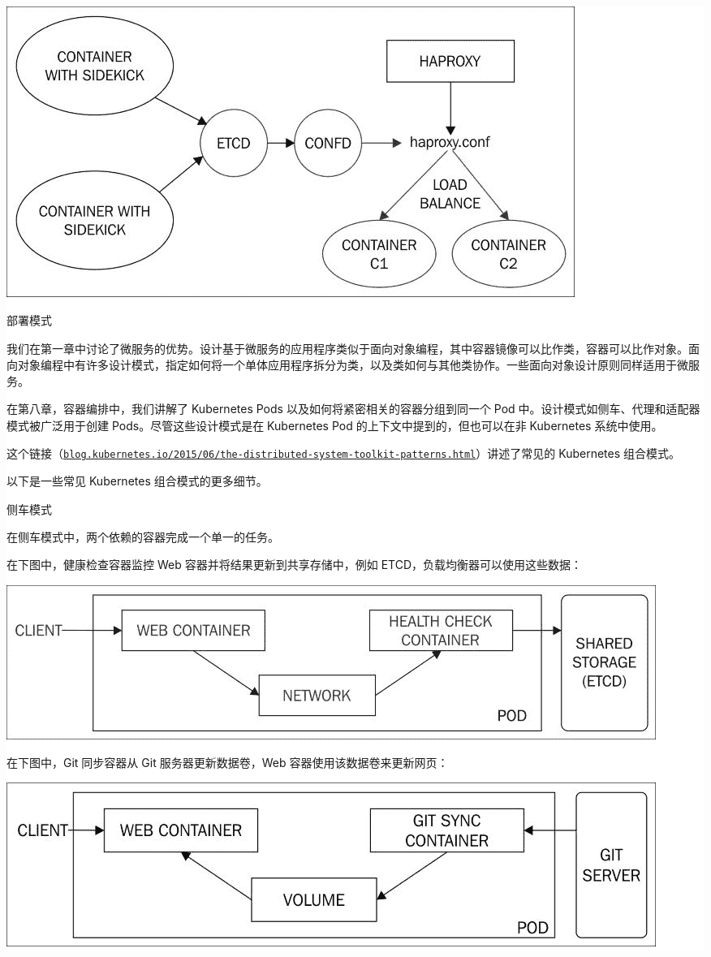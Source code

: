 ![](img/00024.jpg)

部署模式

我们在第一章中讨论了微服务的优势。设计基于微服务的应用程序类似于面向对象编程，其中容器镜像可以比作类，容器可以比作对象。面向对象编程中有许多设计模式，指定如何将一个单体应用程序拆分为类，以及类如何与其他类协作。一些面向对象设计原则同样适用于微服务。

在第八章，容器编排中，我们讲解了 Kubernetes Pods 以及如何将紧密相关的容器分组到同一个 Pod 中。设计模式如侧车、代理和适配器模式被广泛用于创建 Pods。尽管这些设计模式是在 Kubernetes Pod 的上下文中提到的，但也可以在非 Kubernetes 系统中使用。

这个链接（[`blog.kubernetes.io/2015/06/the-distributed-system-toolkit-patterns.html`](http://blog.kubernetes.io/2015/06/the-distributed-system-toolkit-patterns.html)）讲述了常见的 Kubernetes 组合模式。

以下是一些常见 Kubernetes 组合模式的更多细节。

侧车模式

在侧车模式中，两个依赖的容器完成一个单一的任务。

在下图中，健康检查容器监控 Web 容器并将结果更新到共享存储中，例如 ETCD，负载均衡器可以使用这些数据：

![](img/00032.jpg)

在下图中，Git 同步容器从 Git 服务器更新数据卷，Web 容器使用该数据卷来更新网页：

![](img/00037.jpg)
